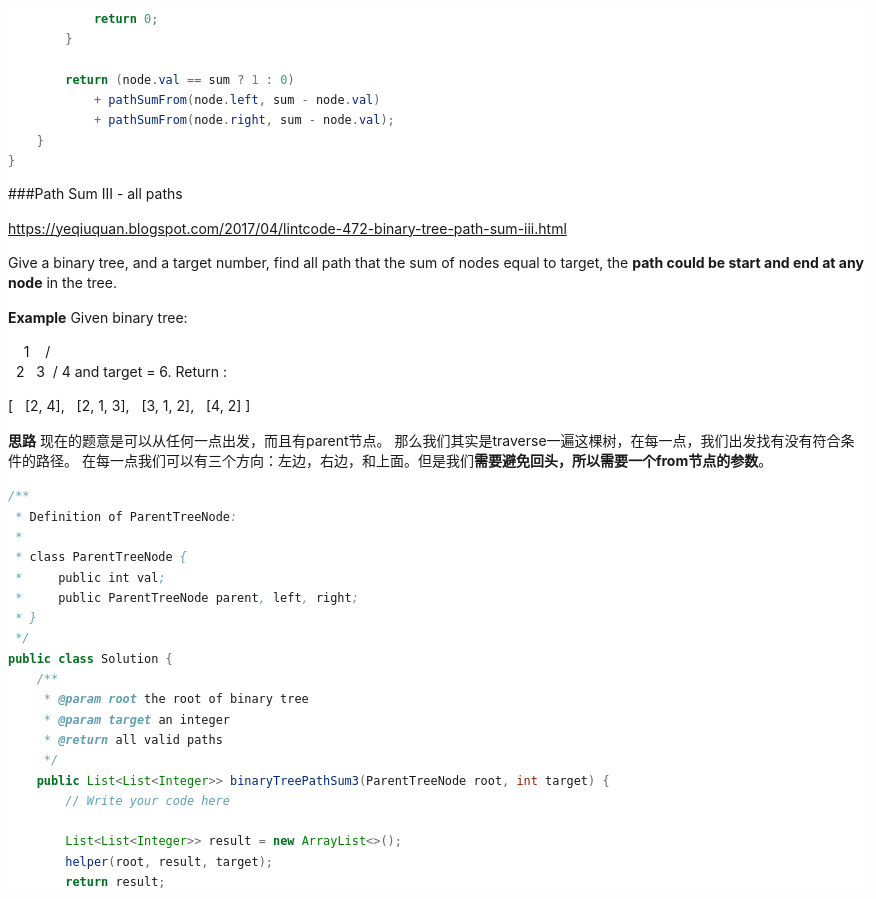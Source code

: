 ```java
            return 0;
        }
        
        return (node.val == sum ? 1 : 0) 
            + pathSumFrom(node.left, sum - node.val) 
            + pathSumFrom(node.right, sum - node.val);
    }
}


```





###Path Sum III - all paths

https://yeqiuquan.blogspot.com/2017/04/lintcode-472-binary-tree-path-sum-iii.html

Give a binary tree, and a target number, find all path that the sum of nodes equal to target, the **path could be start and end at any node** in the tree.



**Example**
Given binary tree:

    1
   / \
  2   3
 /
4
and target = 6. Return :

[
  [2, 4],
  [2, 1, 3],
  [3, 1, 2],
  [4, 2]
]



**思路**
现在的题意是可以从任何一点出发，而且有parent节点。
那么我们其实是traverse一遍这棵树，在每一点，我们出发找有没有符合条件的路径。
在每一点我们可以有三个方向：左边，右边，和上面。但是我们**需要避免回头，所以需要一个from节点的参数**。

```java
/**
 * Definition of ParentTreeNode:
 * 
 * class ParentTreeNode {
 *     public int val;
 *     public ParentTreeNode parent, left, right;
 * }
 */
public class Solution {
    /**
     * @param root the root of binary tree
     * @param target an integer
     * @return all valid paths
     */
    public List<List<Integer>> binaryTreePathSum3(ParentTreeNode root, int target) {
        // Write your code here
        
        List<List<Integer>> result = new ArrayList<>();
        helper(root, result, target);
        return result;
```